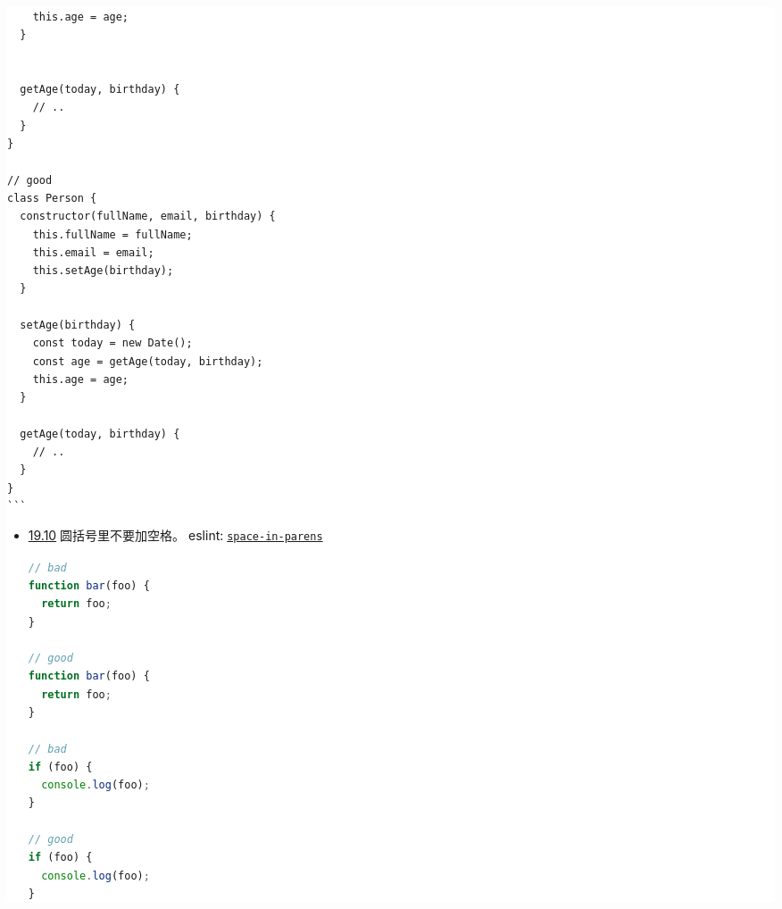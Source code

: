 
        this.age = age;
      }


      getAge(today, birthday) {
        // ..
      }
    }

    // good
    class Person {
      constructor(fullName, email, birthday) {
        this.fullName = fullName;
        this.email = email;
        this.setAge(birthday);
      }

      setAge(birthday) {
        const today = new Date();
        const age = getAge(today, birthday);
        this.age = age;
      }

      getAge(today, birthday) {
        // ..
      }
    }
    ```

<a name="19.10"></a>
<a name="whitespace--in-parens"></a>

- [19.10](#whitespace--in-parens) 圆括号里不要加空格。 eslint: [`space-in-parens`](http://eslint.org/docs/rules/space-in-parens.html)

  ```javascript
  // bad
  function bar(foo) {
    return foo;
  }

  // good
  function bar(foo) {
    return foo;
  }

  // bad
  if (foo) {
    console.log(foo);
  }

  // good
  if (foo) {
    console.log(foo);
  }
  ```

